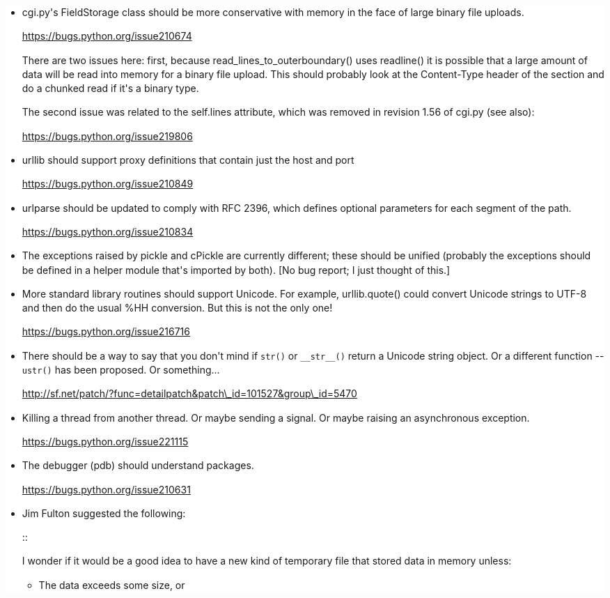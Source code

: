 -   cgi.py's FieldStorage class should be more conservative with memory
    in the face of large binary file uploads.

    https://bugs.python.org/issue210674

    There are two issues here: first, because
    read\_lines\_to\_outerboundary() uses readline() it is possible that
    a large amount of data will be read into memory for a binary file
    upload. This should probably look at the Content-Type header of the
    section and do a chunked read if it's a binary type.

    The second issue was related to the self.lines attribute, which was
    removed in revision 1.56 of cgi.py (see also):

    https://bugs.python.org/issue219806

-   urllib should support proxy definitions that contain just the host
    and port

    https://bugs.python.org/issue210849

-   urlparse should be updated to comply with RFC 2396, which defines
    optional parameters for each segment of the path.

    https://bugs.python.org/issue210834

-   The exceptions raised by pickle and cPickle are currently different;
    these should be unified (probably the exceptions should be defined
    in a helper module that's imported by both). \[No bug report; I just
    thought of this.\]

-   More standard library routines should support Unicode. For example,
    urllib.quote() could convert Unicode strings to UTF-8 and then do
    the usual %HH conversion. But this is not the only one!

    https://bugs.python.org/issue216716

-   There should be a way to say that you don't mind if `str()` or
    `__str__()` return a Unicode string object. Or a different function
    -- `ustr()` has been proposed. Or something...

    http://sf.net/patch/?func=detailpatch&patch\_id=101527&group\_id=5470

-   Killing a thread from another thread. Or maybe sending a signal. Or
    maybe raising an asynchronous exception.

    https://bugs.python.org/issue221115

-   The debugger (pdb) should understand packages.

    https://bugs.python.org/issue210631

-   Jim Fulton suggested the following:

    ::

    I wonder if it would be a good idea to have a new kind of temporary
    file that stored data in memory unless:

    -   The data exceeds some size, or
